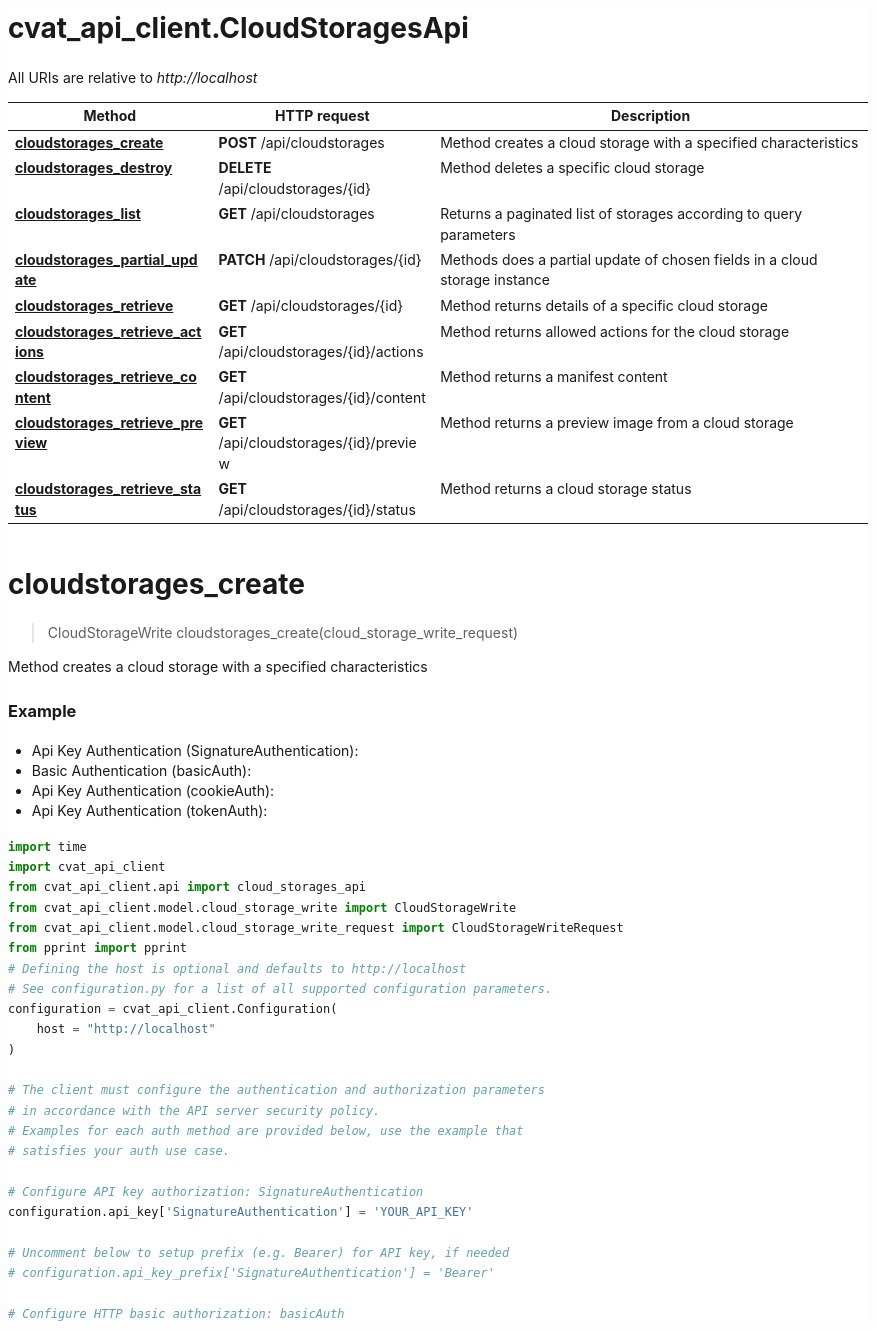 # cvat_api_client.CloudStoragesApi

All URIs are relative to *http://localhost*

Method | HTTP request | Description
------------- | ------------- | -------------
[**cloudstorages_create**](CloudStoragesApi.md#cloudstorages_create) | **POST** /api/cloudstorages | Method creates a cloud storage with a specified characteristics
[**cloudstorages_destroy**](CloudStoragesApi.md#cloudstorages_destroy) | **DELETE** /api/cloudstorages/{id} | Method deletes a specific cloud storage
[**cloudstorages_list**](CloudStoragesApi.md#cloudstorages_list) | **GET** /api/cloudstorages | Returns a paginated list of storages according to query parameters
[**cloudstorages_partial_update**](CloudStoragesApi.md#cloudstorages_partial_update) | **PATCH** /api/cloudstorages/{id} | Methods does a partial update of chosen fields in a cloud storage instance
[**cloudstorages_retrieve**](CloudStoragesApi.md#cloudstorages_retrieve) | **GET** /api/cloudstorages/{id} | Method returns details of a specific cloud storage
[**cloudstorages_retrieve_actions**](CloudStoragesApi.md#cloudstorages_retrieve_actions) | **GET** /api/cloudstorages/{id}/actions | Method returns allowed actions for the cloud storage
[**cloudstorages_retrieve_content**](CloudStoragesApi.md#cloudstorages_retrieve_content) | **GET** /api/cloudstorages/{id}/content | Method returns a manifest content
[**cloudstorages_retrieve_preview**](CloudStoragesApi.md#cloudstorages_retrieve_preview) | **GET** /api/cloudstorages/{id}/preview | Method returns a preview image from a cloud storage
[**cloudstorages_retrieve_status**](CloudStoragesApi.md#cloudstorages_retrieve_status) | **GET** /api/cloudstorages/{id}/status | Method returns a cloud storage status


# **cloudstorages_create**
> CloudStorageWrite cloudstorages_create(cloud_storage_write_request)

Method creates a cloud storage with a specified characteristics

### Example

* Api Key Authentication (SignatureAuthentication):
* Basic Authentication (basicAuth):
* Api Key Authentication (cookieAuth):
* Api Key Authentication (tokenAuth):

```python
import time
import cvat_api_client
from cvat_api_client.api import cloud_storages_api
from cvat_api_client.model.cloud_storage_write import CloudStorageWrite
from cvat_api_client.model.cloud_storage_write_request import CloudStorageWriteRequest
from pprint import pprint
# Defining the host is optional and defaults to http://localhost
# See configuration.py for a list of all supported configuration parameters.
configuration = cvat_api_client.Configuration(
    host = "http://localhost"
)

# The client must configure the authentication and authorization parameters
# in accordance with the API server security policy.
# Examples for each auth method are provided below, use the example that
# satisfies your auth use case.

# Configure API key authorization: SignatureAuthentication
configuration.api_key['SignatureAuthentication'] = 'YOUR_API_KEY'

# Uncomment below to setup prefix (e.g. Bearer) for API key, if needed
# configuration.api_key_prefix['SignatureAuthentication'] = 'Bearer'

# Configure HTTP basic authorization: basicAuth
```